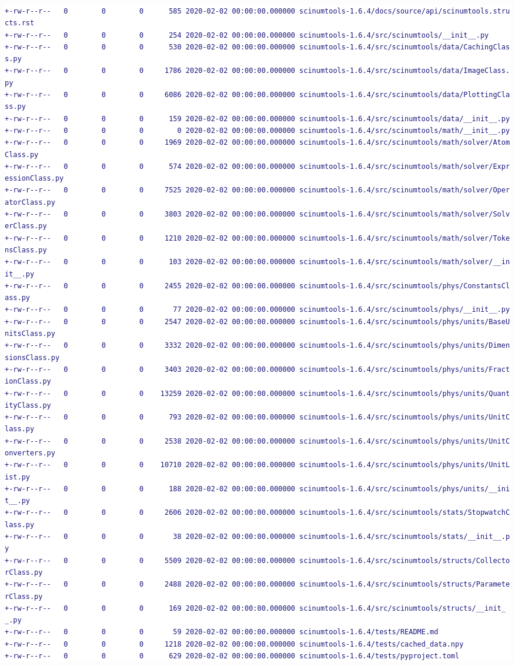 ```diff
+-rw-r--r--   0        0        0      585 2020-02-02 00:00:00.000000 scinumtools-1.6.4/docs/source/api/scinumtools.structs.rst
+-rw-r--r--   0        0        0      254 2020-02-02 00:00:00.000000 scinumtools-1.6.4/src/scinumtools/__init__.py
+-rw-r--r--   0        0        0      530 2020-02-02 00:00:00.000000 scinumtools-1.6.4/src/scinumtools/data/CachingClass.py
+-rw-r--r--   0        0        0     1786 2020-02-02 00:00:00.000000 scinumtools-1.6.4/src/scinumtools/data/ImageClass.py
+-rw-r--r--   0        0        0     6086 2020-02-02 00:00:00.000000 scinumtools-1.6.4/src/scinumtools/data/PlottingClass.py
+-rw-r--r--   0        0        0      159 2020-02-02 00:00:00.000000 scinumtools-1.6.4/src/scinumtools/data/__init__.py
+-rw-r--r--   0        0        0        0 2020-02-02 00:00:00.000000 scinumtools-1.6.4/src/scinumtools/math/__init__.py
+-rw-r--r--   0        0        0     1969 2020-02-02 00:00:00.000000 scinumtools-1.6.4/src/scinumtools/math/solver/AtomClass.py
+-rw-r--r--   0        0        0      574 2020-02-02 00:00:00.000000 scinumtools-1.6.4/src/scinumtools/math/solver/ExpressionClass.py
+-rw-r--r--   0        0        0     7525 2020-02-02 00:00:00.000000 scinumtools-1.6.4/src/scinumtools/math/solver/OperatorClass.py
+-rw-r--r--   0        0        0     3803 2020-02-02 00:00:00.000000 scinumtools-1.6.4/src/scinumtools/math/solver/SolverClass.py
+-rw-r--r--   0        0        0     1210 2020-02-02 00:00:00.000000 scinumtools-1.6.4/src/scinumtools/math/solver/TokensClass.py
+-rw-r--r--   0        0        0      103 2020-02-02 00:00:00.000000 scinumtools-1.6.4/src/scinumtools/math/solver/__init__.py
+-rw-r--r--   0        0        0     2455 2020-02-02 00:00:00.000000 scinumtools-1.6.4/src/scinumtools/phys/ConstantsClass.py
+-rw-r--r--   0        0        0       77 2020-02-02 00:00:00.000000 scinumtools-1.6.4/src/scinumtools/phys/__init__.py
+-rw-r--r--   0        0        0     2547 2020-02-02 00:00:00.000000 scinumtools-1.6.4/src/scinumtools/phys/units/BaseUnitsClass.py
+-rw-r--r--   0        0        0     3332 2020-02-02 00:00:00.000000 scinumtools-1.6.4/src/scinumtools/phys/units/DimensionsClass.py
+-rw-r--r--   0        0        0     3403 2020-02-02 00:00:00.000000 scinumtools-1.6.4/src/scinumtools/phys/units/FractionClass.py
+-rw-r--r--   0        0        0    13259 2020-02-02 00:00:00.000000 scinumtools-1.6.4/src/scinumtools/phys/units/QuantityClass.py
+-rw-r--r--   0        0        0      793 2020-02-02 00:00:00.000000 scinumtools-1.6.4/src/scinumtools/phys/units/UnitClass.py
+-rw-r--r--   0        0        0     2538 2020-02-02 00:00:00.000000 scinumtools-1.6.4/src/scinumtools/phys/units/UnitConverters.py
+-rw-r--r--   0        0        0    10710 2020-02-02 00:00:00.000000 scinumtools-1.6.4/src/scinumtools/phys/units/UnitList.py
+-rw-r--r--   0        0        0      188 2020-02-02 00:00:00.000000 scinumtools-1.6.4/src/scinumtools/phys/units/__init__.py
+-rw-r--r--   0        0        0     2606 2020-02-02 00:00:00.000000 scinumtools-1.6.4/src/scinumtools/stats/StopwatchClass.py
+-rw-r--r--   0        0        0       38 2020-02-02 00:00:00.000000 scinumtools-1.6.4/src/scinumtools/stats/__init__.py
+-rw-r--r--   0        0        0     5509 2020-02-02 00:00:00.000000 scinumtools-1.6.4/src/scinumtools/structs/CollectorClass.py
+-rw-r--r--   0        0        0     2488 2020-02-02 00:00:00.000000 scinumtools-1.6.4/src/scinumtools/structs/ParameterClass.py
+-rw-r--r--   0        0        0      169 2020-02-02 00:00:00.000000 scinumtools-1.6.4/src/scinumtools/structs/__init__.py
+-rw-r--r--   0        0        0       59 2020-02-02 00:00:00.000000 scinumtools-1.6.4/tests/README.md
+-rw-r--r--   0        0        0     1218 2020-02-02 00:00:00.000000 scinumtools-1.6.4/tests/cached_data.npy
+-rw-r--r--   0        0        0      629 2020-02-02 00:00:00.000000 scinumtools-1.6.4/tests/pyproject.toml
```